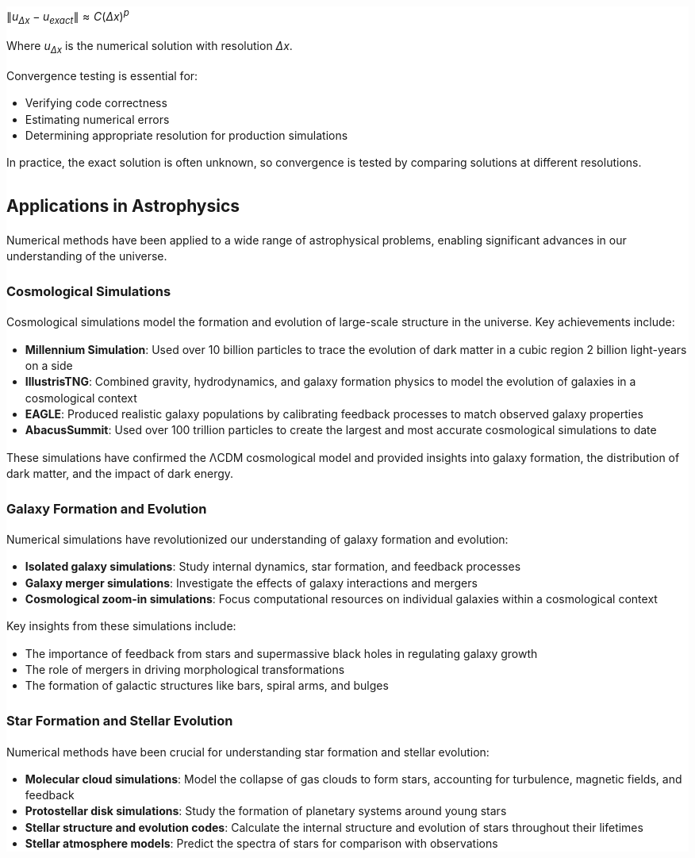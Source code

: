 $\|u_{\Delta x} - u_{exact}\| \approx C (\Delta x)^p$

Where $u_{\Delta x}$ is the numerical solution with resolution $\Delta x$.

Convergence testing is essential for:
- Verifying code correctness
- Estimating numerical errors
- Determining appropriate resolution for production simulations

In practice, the exact solution is often unknown, so convergence is tested by comparing solutions at different resolutions.

## Applications in Astrophysics

Numerical methods have been applied to a wide range of astrophysical problems, enabling significant advances in our understanding of the universe.

### Cosmological Simulations

Cosmological simulations model the formation and evolution of large-scale structure in the universe. Key achievements include:

- **Millennium Simulation**: Used over 10 billion particles to trace the evolution of dark matter in a cubic region 2 billion light-years on a side
- **IllustrisTNG**: Combined gravity, hydrodynamics, and galaxy formation physics to model the evolution of galaxies in a cosmological context
- **EAGLE**: Produced realistic galaxy populations by calibrating feedback processes to match observed galaxy properties
- **AbacusSummit**: Used over 100 trillion particles to create the largest and most accurate cosmological simulations to date

These simulations have confirmed the ΛCDM cosmological model and provided insights into galaxy formation, the distribution of dark matter, and the impact of dark energy.

### Galaxy Formation and Evolution

Numerical simulations have revolutionized our understanding of galaxy formation and evolution:

- **Isolated galaxy simulations**: Study internal dynamics, star formation, and feedback processes
- **Galaxy merger simulations**: Investigate the effects of galaxy interactions and mergers
- **Cosmological zoom-in simulations**: Focus computational resources on individual galaxies within a cosmological context

Key insights from these simulations include:
- The importance of feedback from stars and supermassive black holes in regulating galaxy growth
- The role of mergers in driving morphological transformations
- The formation of galactic structures like bars, spiral arms, and bulges

### Star Formation and Stellar Evolution

Numerical methods have been crucial for understanding star formation and stellar evolution:

- **Molecular cloud simulations**: Model the collapse of gas clouds to form stars, accounting for turbulence, magnetic fields, and feedback
- **Protostellar disk simulations**: Study the formation of planetary systems around young stars
- **Stellar structure and evolution codes**: Calculate the internal structure and evolution of stars throughout their lifetimes
- **Stellar atmosphere models**: Predict the spectra of stars for comparison with observations
